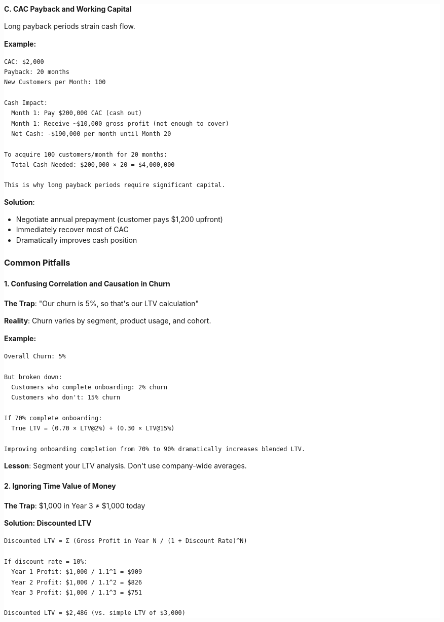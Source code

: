 **C. CAC Payback and Working Capital**

Long payback periods strain cash flow.

**Example:**
```
CAC: $2,000
Payback: 20 months
New Customers per Month: 100

Cash Impact:
  Month 1: Pay $200,000 CAC (cash out)
  Month 1: Receive ~$10,000 gross profit (not enough to cover)
  Net Cash: -$190,000 per month until Month 20

To acquire 100 customers/month for 20 months:
  Total Cash Needed: $200,000 × 20 = $4,000,000
  
This is why long payback periods require significant capital.
```

**Solution**: 
- Negotiate annual prepayment (customer pays $1,200 upfront)
- Immediately recover most of CAC
- Dramatically improves cash position

### Common Pitfalls

#### **1. Confusing Correlation and Causation in Churn**

**The Trap**: "Our churn is 5%, so that's our LTV calculation"

**Reality**: Churn varies by segment, product usage, and cohort.

**Example:**
```
Overall Churn: 5%

But broken down:
  Customers who complete onboarding: 2% churn
  Customers who don't: 15% churn

If 70% complete onboarding:
  True LTV = (0.70 × LTV@2%) + (0.30 × LTV@15%)
  
Improving onboarding completion from 70% to 90% dramatically increases blended LTV.
```

**Lesson**: Segment your LTV analysis. Don't use company-wide averages.

#### **2. Ignoring Time Value of Money**

**The Trap**: $1,000 in Year 3 ≠ $1,000 today

**Solution: Discounted LTV**
```
Discounted LTV = Σ (Gross Profit in Year N / (1 + Discount Rate)^N)

If discount rate = 10%:
  Year 1 Profit: $1,000 / 1.1^1 = $909
  Year 2 Profit: $1,000 / 1.1^2 = $826
  Year 3 Profit: $1,000 / 1.1^3 = $751

Discounted LTV = $2,486 (vs. simple LTV of $3,000)
```
